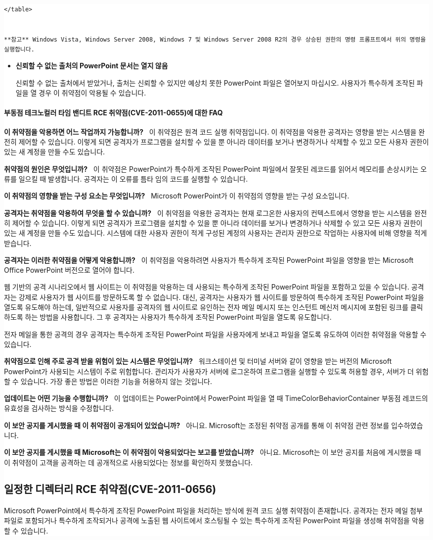     </table>
 

    **참고** Windows Vista, Windows Server 2008, Windows 7 및 Windows Server 2008 R2의 경우 상승된 권한의 명령 프롬프트에서 위의 명령을 실행합니다.

-   **신뢰할 수 없는 출처의 PowerPoint 문서는 열지 않음**

    신뢰할 수 없는 출처에서 받았거나, 출처는 신뢰할 수 있지만 예상치 못한 PowerPoint 파일은 열어보지 마십시오. 사용자가 특수하게 조작된 파일을 열 경우 이 취약점이 악용될 수 있습니다.

#### 부동점 테크노컬러 타임 밴디트 RCE 취약점(CVE-2011-0655)에 대한 FAQ

**이 취약점을 악용하면 어느 작업까지 가능합니까?**  
이 취약점은 원격 코드 실행 취약점입니다. 이 취약점을 악용한 공격자는 영향을 받는 시스템을 완전히 제어할 수 있습니다. 이렇게 되면 공격자가 프로그램을 설치할 수 있을 뿐 아니라 데이터를 보거나 변경하거나 삭제할 수 있고 모든 사용자 권한이 있는 새 계정을 만들 수도 있습니다.

**취약점의 원인은 무엇입니까?**  
이 취약점은 PowerPoint가 특수하게 조작된 PowerPoint 파일에서 잘못된 레코드를 읽어서 메모리를 손상시키는 오류를 일으킬 때 발생합니다. 공격자는 이 오류를 틈타 임의 코드를 실행할 수 있습니다.

**이 취약점의 영향을 받는 구성 요소는 무엇입니까?**  
Microsoft PowerPoint가 이 취약점의 영향을 받는 구성 요소입니다.

**공격자는 취약점을 악용하여 무엇을 할 수 있습니까?**  
이 취약점을 악용한 공격자는 현재 로그온한 사용자의 컨텍스트에서 영향을 받는 시스템을 완전히 제어할 수 있습니다. 이렇게 되면 공격자가 프로그램을 설치할 수 있을 뿐 아니라 데이터를 보거나 변경하거나 삭제할 수 있고 모든 사용자 권한이 있는 새 계정을 만들 수도 있습니다. 시스템에 대한 사용자 권한이 적게 구성된 계정의 사용자는 관리자 권한으로 작업하는 사용자에 비해 영향을 적게 받습니다.

**공격자는 이러한 취약점을 어떻게 악용합니까?**  
이 취약점을 악용하려면 사용자가 특수하게 조작된 PowerPoint 파일을 영향을 받는 Microsoft Office PowerPoint 버전으로 열어야 합니다.

웹 기반의 공격 시나리오에서 웹 사이트는 이 취약점을 악용하는 데 사용되는 특수하게 조작된 PowerPoint 파일을 포함하고 있을 수 있습니다. 공격자는 강제로 사용자가 웹 사이트를 방문하도록 할 수 없습니다. 대신, 공격자는 사용자가 웹 사이트를 방문하여 특수하게 조작된 PowerPoint 파일을 열도록 유도해야 하는데, 일반적으로 사용자를 공격자의 웹 사이트로 유인하는 전자 메일 메시지 또는 인스턴트 메신저 메시지에 포함된 링크를 클릭하도록 하는 방법을 사용합니다. 그 후 공격자는 사용자가 특수하게 조작된 PowerPoint 파일을 열도록 유도합니다.

전자 메일을 통한 공격의 경우 공격자는 특수하게 조작된 PowerPoint 파일을 사용자에게 보내고 파일을 열도록 유도하여 이러한 취약점을 악용할 수 있습니다.

**취약점으로 인해 주로 공격 받을 위험이 있는 시스템은 무엇입니까?**  
워크스테이션 및 터미널 서버와 같이 영향을 받는 버전의 Microsoft PowerPoint가 사용되는 시스템이 주로 위험합니다. 관리자가 사용자가 서버에 로그온하여 프로그램을 실행할 수 있도록 허용할 경우, 서버가 더 위험할 수 있습니다. 가장 좋은 방법은 이러한 기능을 허용하지 않는 것입니다.

**업데이트는 어떤 기능을 수행합니까?**  
이 업데이트는 PowerPoint에서 PowerPoint 파일을 열 때 TimeColorBehaviorContainer 부동점 레코드의 유효성을 검사하는 방식을 수정합니다.

**이 보안 공지를 게시했을 때 이 취약점이 공개되어 있었습니까?**  
아니요. Microsoft는 조정된 취약점 공개를 통해 이 취약점 관련 정보를 입수하였습니다.

**이 보안 공지를 게시했을 때 Microsoft는 이 취약점이 악용되었다는 보고를 받았습니까?**  
아니요. Microsoft는 이 보안 공지를 처음에 게시했을 때 이 취약점이 고객을 공격하는 데 공개적으로 사용되었다는 정보를 확인하지 못했습니다.

일정한 디렉터리 RCE 취약점(CVE-2011-0656)
-----------------------------------------

<span></span>
Microsoft PowerPoint에서 특수하게 조작된 PowerPoint 파일을 처리하는 방식에 원격 코드 실행 취약점이 존재합니다. 공격자는 전자 메일 첨부 파일로 포함되거나 특수하게 조작되거나 공격에 노출된 웹 사이트에서 호스팅될 수 있는 특수하게 조작된 PowerPoint 파일을 생성해 취약점을 악용할 수 있습니다.
